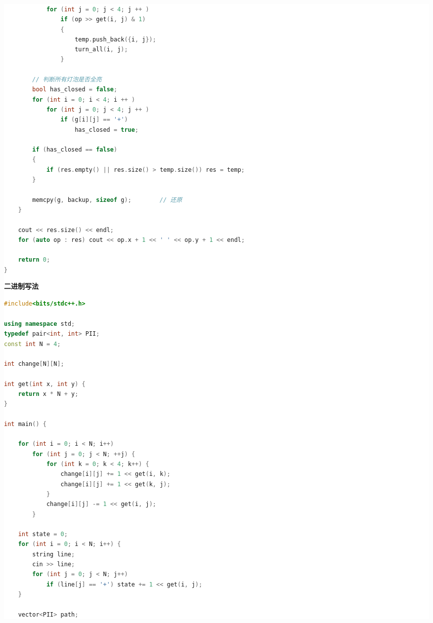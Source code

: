 ```c++
            for (int j = 0; j < 4; j ++ )
                if (op >> get(i, j) & 1)
                {
                    temp.push_back({i, j});
                    turn_all(i, j);
                }

        // 判断所有灯泡是否全亮
        bool has_closed = false;
        for (int i = 0; i < 4; i ++ )
            for (int j = 0; j < 4; j ++ )
                if (g[i][j] == '+')
                    has_closed = true;

        if (has_closed == false)
        {
            if (res.empty() || res.size() > temp.size()) res = temp;
        }

        memcpy(g, backup, sizeof g);        // 还原
    }

    cout << res.size() << endl;
    for (auto op : res) cout << op.x + 1 << ' ' << op.y + 1 << endl;

    return 0;
}
```

**二进制写法**

```c++
#include<bits/stdc++.h>

using namespace std;
typedef pair<int, int> PII;
const int N = 4;

int change[N][N];

int get(int x, int y) {
    return x * N + y;
}

int main() {

    for (int i = 0; i < N; i++)
        for (int j = 0; j < N; ++j) {
            for (int k = 0; k < 4; k++) {
                change[i][j] += 1 << get(i, k);
                change[i][j] += 1 << get(k, j);
            }
            change[i][j] -= 1 << get(i, j);
        }

    int state = 0;
    for (int i = 0; i < N; i++) {
        string line;
        cin >> line;
        for (int j = 0; j < N; j++)
            if (line[j] == '+') state += 1 << get(i, j);
    }

    vector<PII> path;
```